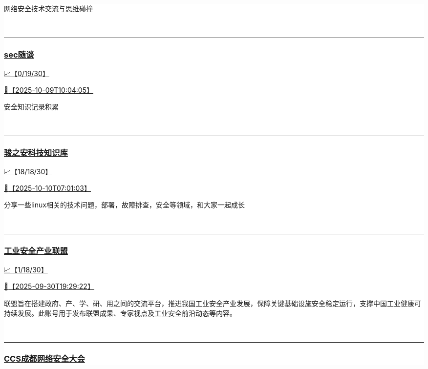 网络安全技术交流与思维碰撞

<img align="top" width="180" src="http://open.weixin.qq.com/qr/code?username=gh_0e9b2a5e2976" alt="" />

---


### [sec随谈](http://wechat.doonsec.com/wechat_echarts/?biz=Mzk0NzQ0MjA1OA==)

[:chart_with_upwards_trend:【0/19/30】](http://wechat.doonsec.com/wechat_echarts/?biz=Mzk0NzQ0MjA1OA==)

[:camera_flash:【2025-10-09T10:04:05】](https://mp.weixin.qq.com/s?__biz=Mzk0NzQ0MjA1OA==&mid=2247485307&idx=1&sn=14ddc2664e3e6e1b96a214987fe36d8a&scene=27#wechat_redirect)

安全知识记录积累

<img align="top" width="180" src="http://open.weixin.qq.com/qr/code?username=gh_be582e1d3861" alt="" />

---


### [骏之安科技知识库](http://wechat.doonsec.com/wechat_echarts/?biz=MzI2NDI0MjA1MQ==)

[:chart_with_upwards_trend:【18/18/30】](http://wechat.doonsec.com/wechat_echarts/?biz=MzI2NDI0MjA1MQ==)

[:camera_flash:【2025-10-10T07:01:03】](https://mp.weixin.qq.com/s?__biz=MzI2NDI0MjA1MQ==&mid=2247485015&idx=1&sn=f0eccfc4b6f9d9b83668ef15ac3b3476&scene=27#wechat_redirect)

分享一些linux相关的技术问题，部署，故障排查，安全等领域，和大家一起成长

<img align="top" width="180" src="http://open.weixin.qq.com/qr/code?username=gh_866c17bb85aa" alt="" />

---


### [工业安全产业联盟](http://wechat.doonsec.com/wechat_echarts/?biz=MzI2MDk2NDA0OA==)

[:chart_with_upwards_trend:【1/18/30】](http://wechat.doonsec.com/wechat_echarts/?biz=MzI2MDk2NDA0OA==)

[:camera_flash:【2025-09-30T19:29:22】](https://mp.weixin.qq.com/s?__biz=MzI2MDk2NDA0OA==&mid=2247534940&idx=1&sn=6752defb61c60a07a52e05919d429cfe&scene=27#wechat_redirect)

联盟旨在搭建政府、产、学、研、用之间的交流平台，推进我国工业安全产业发展，保障关键基础设施安全稳定运行，支撑中国工业健康可持续发展。此账号用于发布联盟成果、专家视点及工业安全前沿动态等内容。

<img align="top" width="180" src="http://open.weixin.qq.com/qr/code?username=gh_50f9de0a1c55" alt="" />

---


### [CCS成都网络安全大会](http://wechat.doonsec.com/wechat_echarts/?biz=MzkwMjI2MDQwMA==)
